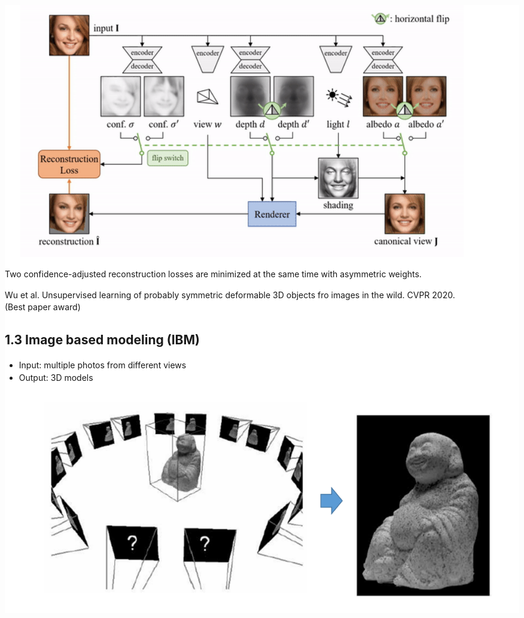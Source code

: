 ![](../assets/22-9-1.png)      


Two confidence-adjusted reconstruction losses are minimized at the same time with asymmetric weights.     



Wu et al. Unsupervised learning of probably symmetric deformable 3D objects fro images in the wild. CVPR 2020. (Best paper award)      



## 1.3 Image based modeling (IBM)     


 - Input: multiple photos from different views     
 - Output: 3D models    

![](../assets/22-10.png)    
